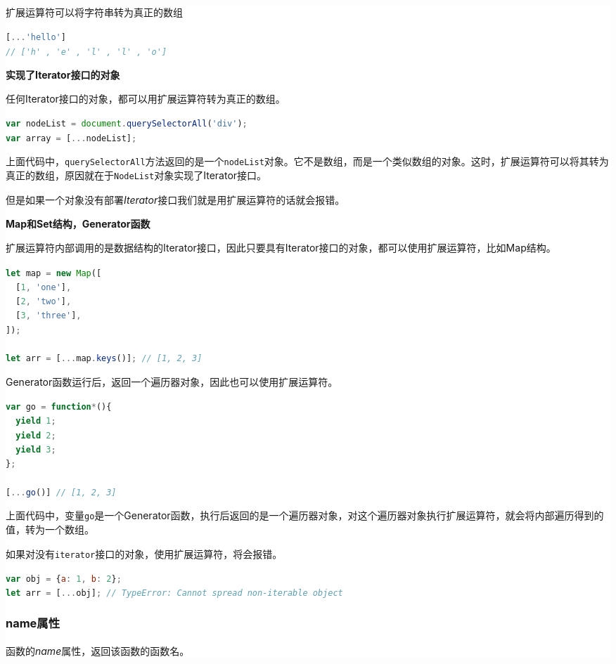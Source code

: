 扩展运算符可以将字符串转为真正的数组

```javascript
[...'hello']
// ['h' , 'e' , 'l' , 'l' , 'o']
```

**实现了Iterator接口的对象**

任何Iterator接口的对象，都可以用扩展运算符转为真正的数组。

```javascript
var nodeList = document.querySelectorAll('div');
var array = [...nodeList];
```

上面代码中，`querySelectorAll`方法返回的是一个`nodeList`对象。它不是数组，而是一个类似数组的对象。这时，扩展运算符可以将其转为真正的数组，原因就在于`NodeList`对象实现了Iterator接口。

但是如果一个对象没有部署*Iterator*接口我们就是用扩展运算符的话就会报错。

**Map和Set结构，Generator函数**

扩展运算符内部调用的是数据结构的Iterator接口，因此只要具有Iterator接口的对象，都可以使用扩展运算符，比如Map结构。

```javascript
let map = new Map([
  [1, 'one'],
  [2, 'two'],
  [3, 'three'],
]);

let arr = [...map.keys()]; // [1, 2, 3]
```

Generator函数运行后，返回一个遍历器对象，因此也可以使用扩展运算符。

```javascript
var go = function*(){
  yield 1;
  yield 2;
  yield 3;
};

[...go()] // [1, 2, 3]
```

上面代码中，变量`go`是一个Generator函数，执行后返回的是一个遍历器对象，对这个遍历器对象执行扩展运算符，就会将内部遍历得到的值，转为一个数组。

如果对没有`iterator`接口的对象，使用扩展运算符，将会报错。

```javascript
var obj = {a: 1, b: 2};
let arr = [...obj]; // TypeError: Cannot spread non-iterable object
```

### name属性

函数的*name*属性，返回该函数的函数名。


  [propKey]: true,
  ['a' + 'bc']: 123
  [lastWord]: 'world'